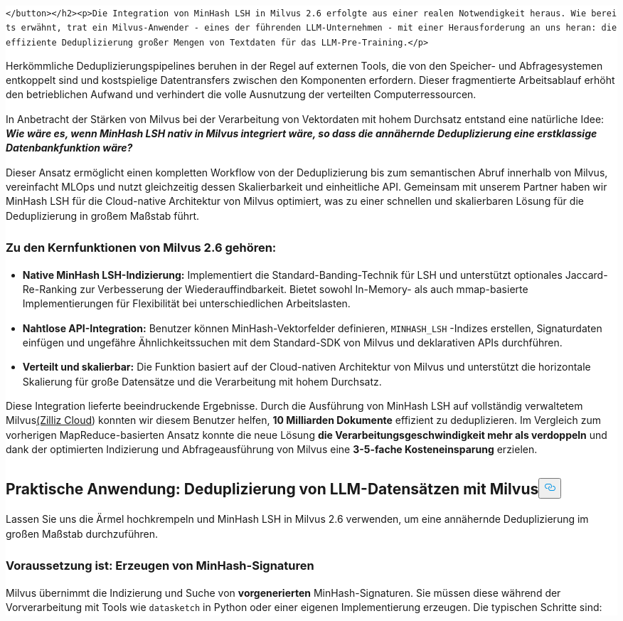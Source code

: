     </button></h2><p>Die Integration von MinHash LSH in Milvus 2.6 erfolgte aus einer realen Notwendigkeit heraus. Wie bereits erwähnt, trat ein Milvus-Anwender - eines der führenden LLM-Unternehmen - mit einer Herausforderung an uns heran: die effiziente Deduplizierung großer Mengen von Textdaten für das LLM-Pre-Training.</p>
<p>Herkömmliche Deduplizierungspipelines beruhen in der Regel auf externen Tools, die von den Speicher- und Abfragesystemen entkoppelt sind und kostspielige Datentransfers zwischen den Komponenten erfordern. Dieser fragmentierte Arbeitsablauf erhöht den betrieblichen Aufwand und verhindert die volle Ausnutzung der verteilten Computerressourcen.</p>
<p>In Anbetracht der Stärken von Milvus bei der Verarbeitung von Vektordaten mit hohem Durchsatz entstand eine natürliche Idee: <strong><em>Wie wäre es, wenn MinHash LSH nativ in Milvus integriert wäre, so dass die annähernde Deduplizierung eine erstklassige Datenbankfunktion wäre?</em></strong></p>
<p>Dieser Ansatz ermöglicht einen kompletten Workflow von der Deduplizierung bis zum semantischen Abruf innerhalb von Milvus, vereinfacht MLOps und nutzt gleichzeitig dessen Skalierbarkeit und einheitliche API. Gemeinsam mit unserem Partner haben wir MinHash LSH für die Cloud-native Architektur von Milvus optimiert, was zu einer schnellen und skalierbaren Lösung für die Deduplizierung in großem Maßstab führt.</p>
<h3 id="Core-capabilities-in-Milvus-26-include" class="common-anchor-header">Zu den Kernfunktionen von Milvus 2.6 gehören:</h3><ul>
<li><p><strong>Native MinHash LSH-Indizierung:</strong> Implementiert die Standard-Banding-Technik für LSH und unterstützt optionales Jaccard-Re-Ranking zur Verbesserung der Wiederauffindbarkeit. Bietet sowohl In-Memory- als auch mmap-basierte Implementierungen für Flexibilität bei unterschiedlichen Arbeitslasten.</p></li>
<li><p><strong>Nahtlose API-Integration:</strong> Benutzer können MinHash-Vektorfelder definieren, <code translate="no">MINHASH_LSH</code> -Indizes erstellen, Signaturdaten einfügen und ungefähre Ähnlichkeitssuchen mit dem Standard-SDK von Milvus und deklarativen APIs durchführen.</p></li>
<li><p><strong>Verteilt und skalierbar:</strong> Die Funktion basiert auf der Cloud-nativen Architektur von Milvus und unterstützt die horizontale Skalierung für große Datensätze und die Verarbeitung mit hohem Durchsatz.</p></li>
</ul>
<p>Diese Integration lieferte beeindruckende Ergebnisse. Durch die Ausführung von MinHash LSH auf vollständig verwaltetem Milvus<a href="https://zilliz.com/cloud">(Zilliz Cloud</a>) konnten wir diesem Benutzer helfen, <strong>10 Milliarden Dokumente</strong> effizient zu deduplizieren. Im Vergleich zum vorherigen MapReduce-basierten Ansatz konnte die neue Lösung <strong>die Verarbeitungsgeschwindigkeit mehr als verdoppeln</strong> und dank der optimierten Indizierung und Abfrageausführung von Milvus eine <strong>3-5-fache Kosteneinsparung</strong> erzielen.</p>
<h2 id="Hands-On-Deduplicating-LLM-Datasets-Using-Milvus" class="common-anchor-header">Praktische Anwendung: Deduplizierung von LLM-Datensätzen mit Milvus<button data-href="#Hands-On-Deduplicating-LLM-Datasets-Using-Milvus" class="anchor-icon" translate="no">
      <svg translate="no"
        aria-hidden="true"
        focusable="false"
        height="20"
        version="1.1"
        viewBox="0 0 16 16"
        width="16"
      >
        <path
          fill="#0092E4"
          fill-rule="evenodd"
          d="M4 9h1v1H4c-1.5 0-3-1.69-3-3.5S2.55 3 4 3h4c1.45 0 3 1.69 3 3.5 0 1.41-.91 2.72-2 3.25V8.59c.58-.45 1-1.27 1-2.09C10 5.22 8.98 4 8 4H4c-.98 0-2 1.22-2 2.5S3 9 4 9zm9-3h-1v1h1c1 0 2 1.22 2 2.5S13.98 12 13 12H9c-.98 0-2-1.22-2-2.5 0-.83.42-1.64 1-2.09V6.25c-1.09.53-2 1.84-2 3.25C6 11.31 7.55 13 9 13h4c1.45 0 3-1.69 3-3.5S14.5 6 13 6z"
        ></path>
      </svg>
    </button></h2><p>Lassen Sie uns die Ärmel hochkrempeln und MinHash LSH in Milvus 2.6 verwenden, um eine annähernde Deduplizierung im großen Maßstab durchzuführen.</p>
<h3 id="Prerequisite-Generating-MinHash-Signatures" class="common-anchor-header">Voraussetzung ist: Erzeugen von MinHash-Signaturen</h3><p>Milvus übernimmt die Indizierung und Suche von <strong>vorgenerierten</strong> MinHash-Signaturen. Sie müssen diese während der Vorverarbeitung mit Tools wie <code translate="no">datasketch</code> in Python oder einer eigenen Implementierung erzeugen. Die typischen Schritte sind:</p>
<ol>